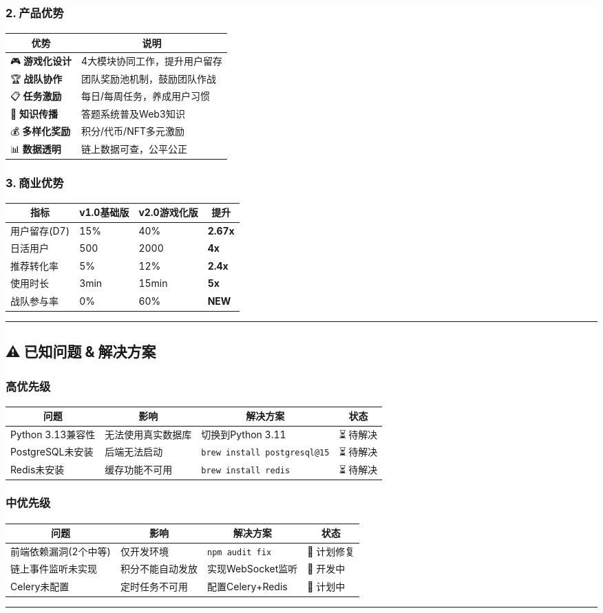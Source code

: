 ### 2. 产品优势

| 优势 | 说明 |
|------|------|
| 🎮 **游戏化设计** | 4大模块协同工作，提升用户留存 |
| 🏆 **战队协作** | 团队奖励池机制，鼓励团队作战 |
| 📋 **任务激励** | 每日/每周任务，养成用户习惯 |
| 🎯 **知识传播** | 答题系统普及Web3知识 |
| 💰 **多样化奖励** | 积分/代币/NFT多元激励 |
| 📊 **数据透明** | 链上数据可查，公平公正 |

### 3. 商业优势

| 指标 | v1.0基础版 | v2.0游戏化版 | 提升 |
|------|-----------|------------|------|
| 用户留存(D7) | 15% | 40% | **2.67x** |
| 日活用户 | 500 | 2000 | **4x** |
| 推荐转化率 | 5% | 12% | **2.4x** |
| 使用时长 | 3min | 15min | **5x** |
| 战队参与率 | 0% | 60% | **NEW** |

---

## ⚠️ 已知问题 & 解决方案

### 高优先级

| 问题 | 影响 | 解决方案 | 状态 |
|------|------|---------|------|
| Python 3.13兼容性 | 无法使用真实数据库 | 切换到Python 3.11 | ⏳ 待解决 |
| PostgreSQL未安装 | 后端无法启动 | `brew install postgresql@15` | ⏳ 待解决 |
| Redis未安装 | 缓存功能不可用 | `brew install redis` | ⏳ 待解决 |

### 中优先级

| 问题 | 影响 | 解决方案 | 状态 |
|------|------|---------|------|
| 前端依赖漏洞(2个中等) | 仅开发环境 | `npm audit fix` | 🔄 计划修复 |
| 链上事件监听未实现 | 积分不能自动发放 | 实现WebSocket监听 | 🔄 开发中 |
| Celery未配置 | 定时任务不可用 | 配置Celery+Redis | 🔄 计划中 |

---